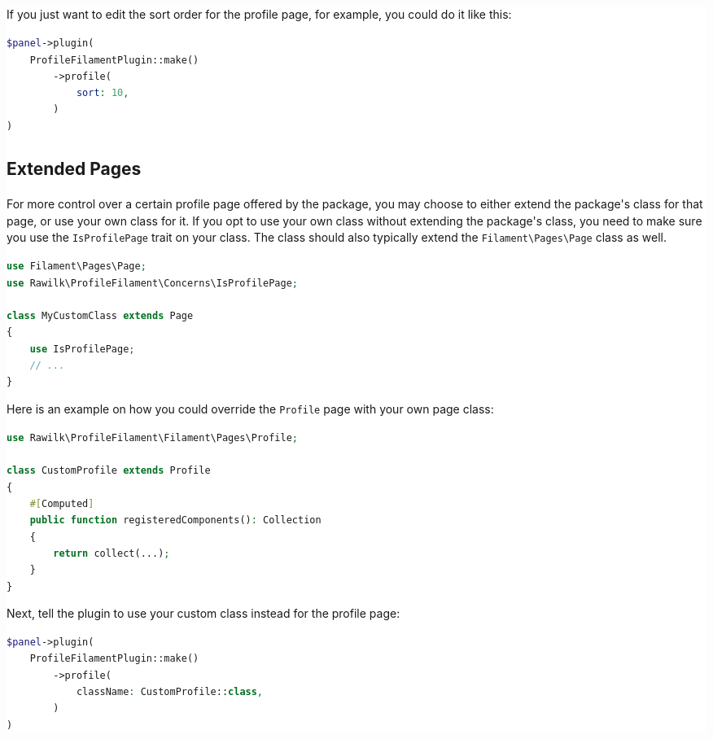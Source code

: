 If you just want to edit the sort order for the profile page, for example, you could do it like this:

```php
$panel->plugin(
    ProfileFilamentPlugin::make()
        ->profile(
            sort: 10,
        )
)
```

## Extended Pages

For more control over a certain profile page offered by the package, you may choose to either extend the package's class for that page, or use your own class for it. If you opt to use your own class without extending the package's class, you need to make sure you use the `IsProfilePage` trait on your class. The class should also typically extend the `Filament\Pages\Page` class as well.

```php
use Filament\Pages\Page;
use Rawilk\ProfileFilament\Concerns\IsProfilePage;

class MyCustomClass extends Page
{
    use IsProfilePage;
    // ...
}
```

Here is an example on how you could override the `Profile` page with your own page class:

```php
use Rawilk\ProfileFilament\Filament\Pages\Profile;

class CustomProfile extends Profile
{
    #[Computed]
    public function registeredComponents(): Collection
    {
        return collect(...);
    }
}
```

Next, tell the plugin to use your custom class instead for the profile page:

```php
$panel->plugin(
    ProfileFilamentPlugin::make()
        ->profile(
            className: CustomProfile::class,
        )
)
```
